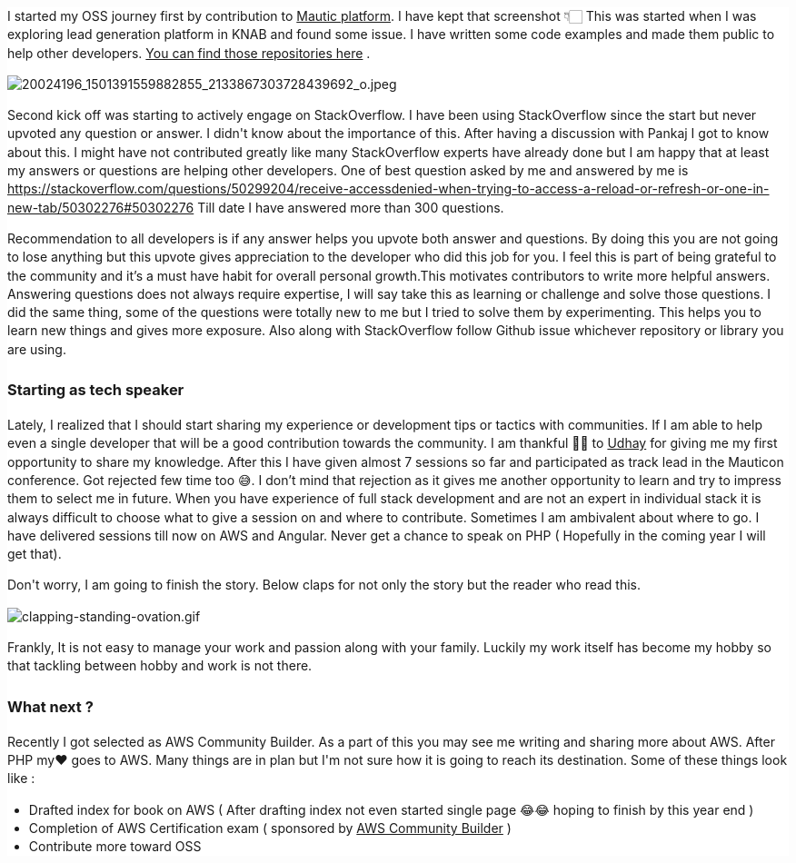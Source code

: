 
I started my OSS journey first by contribution to  [Mautic platform](https://www.mautic.org/). I have kept that screenshot 👇🏻 This was started when I was exploring lead generation platform in KNAB and found some issue. I have written some code examples and made them public to help other developers.  [You can find those repositories here](https://github.com/aviboy2006?tab=repositories&q=&type=&language=&sort=stargazers) . 

![20024196_1501391559882855_2133867303728439692_o.jpeg](https://cdn.hashnode.com/res/hashnode/image/upload/v1631300565037/owC8pTmIv.jpeg)

Second kick off was starting to actively engage on StackOverflow. I have been using StackOverflow since the start but never upvoted any question or answer. I didn't know about the importance of this. After having a discussion with Pankaj I got to know about this. I might have not contributed greatly like many StackOverflow experts have already done but I am happy that at least my answers or questions are helping other developers.  One of best question asked by me and answered by me is https://stackoverflow.com/questions/50299204/receive-accessdenied-when-trying-to-access-a-reload-or-refresh-or-one-in-new-tab/50302276#50302276
Till date I have answered more than 300 questions. 

Recommendation to all developers is if any answer helps you upvote both answer and questions. By doing this you are not going to lose anything but this upvote gives appreciation to the developer who did this job for you. I  feel this is part of being grateful to the community and it’s a must have habit for overall personal growth.This motivates contributors to write more helpful answers. Answering questions does not always require expertise, I will say take this as learning or challenge and solve those questions. I did the same thing, some of the questions were totally new to me but I tried to solve them by experimenting. This helps you to learn new things and gives more exposure. Also along with StackOverflow follow Github issue whichever repository or library you are using. 

### Starting as tech speaker 

Lately, I realized that I should start sharing my experience or development tips or tactics with communities. If I am able to help even a single developer that will be a good contribution towards the community. I am thankful 🙏🏻 to  [Udhay](https://twitter.com/AskUdhay) for giving me my first opportunity to share my knowledge. After this I have given almost 7 sessions so far and participated as track lead in the Mauticon conference. Got rejected few time too 😅. I don’t mind that rejection as it gives me another opportunity to learn and try to impress them to select me in future. When you have experience of full stack development and are not an expert in individual stack it is always difficult to choose what to give a session on and where to contribute. Sometimes I am ambivalent about where to go. I have delivered sessions till now on AWS and Angular. Never get a chance to speak on PHP ( Hopefully in the coming year I will get that). 


Don't worry, I am going to finish the story. Below claps for not only the story but the reader who read this. 

![clapping-standing-ovation.gif](https://cdn.hashnode.com/res/hashnode/image/upload/v1631303258911/2ctEZbwPD.gif)

Frankly, It is not easy to manage your work and passion along with your family. Luckily my work itself has become my hobby so that tackling between hobby and work is not there. 

### What next ? 

Recently I got selected as AWS Community Builder. As a part of this you may see me writing and sharing more about AWS. After PHP my❤️ goes to AWS. Many things are in plan but I'm not sure how it is going to reach its destination. Some of these things look like : 
- Drafted index for book on AWS ( After drafting index not even started single page 😂😂 hoping to finish by this year end ) 
- Completion of AWS Certification exam ( sponsored by  [AWS Community Builder](https://aws.amazon.com/developer/community/community-builders/) ) 
- Contribute more toward OSS 
